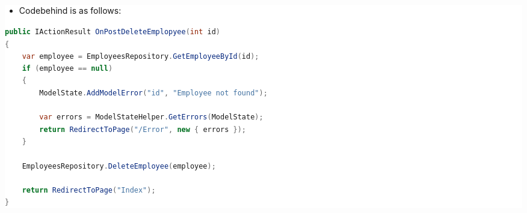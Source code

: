 - Codebehind is as follows:
```c#
public IActionResult OnPostDeleteEmplopyee(int id)
{
    var employee = EmployeesRepository.GetEmployeeById(id);
    if (employee == null)
    {
        ModelState.AddModelError("id", "Employee not found");

        var errors = ModelStateHelper.GetErrors(ModelState);
        return RedirectToPage("/Error", new { errors });
    }

    EmployeesRepository.DeleteEmployee(employee);

    return RedirectToPage("Index");
}
```


